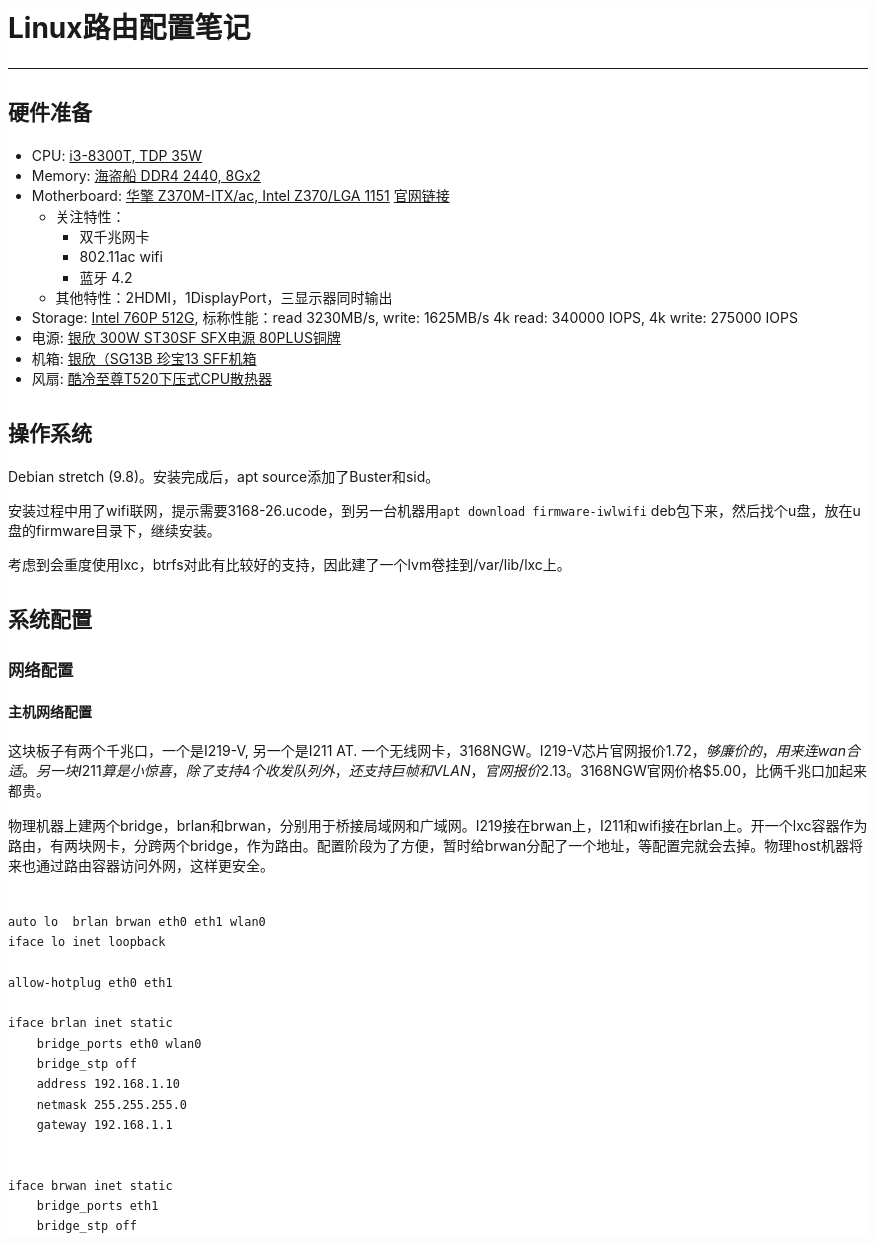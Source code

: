 # Linux路由配置笔记

---

## 硬件准备

- CPU: [i3-8300T, TDP 35W](https://www.intel.cn/content/www/cn/zh/products/processors/core/i3-processors/i3-8300t.html)
- Memory: [海盗船 DDR4 2440, 8Gx2](https://item.jd.com/2939894.html)
- Motherboard: [华擎 Z370M-ITX/ac, Intel Z370/LGA 1151](https://item.jd.com/5361693.html) [官网链接](http://www.asrock.com.tw/MB/Intel/Z370M-ITXac/index.cn.asp)
  - 关注特性：
    - 双千兆网卡
    - 802.11ac wifi
    - 蓝牙 4.2
  - 其他特性：2HDMI，1DisplayPort，三显示器同时输出
- Storage: [Intel 760P 512G](https://item.jd.com/12924238452.html), 标称性能：read 3230MB/s, write: 1625MB/s 4k read: 340000 IOPS, 4k write: 275000 IOPS
- 电源: [银欣 300W ST30SF SFX电源 80PLUS铜牌](https://item.jd.com/3945819.html)
- 机箱: [银欣（SG13B 珍宝13 SFF机箱](https://item.jd.com/100000111585.html)
- 风扇: [酷冷至尊T520下压式CPU散热器](https://item.jd.com/27824352454.html)

## 操作系统

Debian stretch (9.8)。安装完成后，apt source添加了Buster和sid。

安装过程中用了wifi联网，提示需要3168-26.ucode，到另一台机器用`apt download firmware-iwlwifi` deb包下来，然后找个u盘，放在u盘的firmware目录下，继续安装。

考虑到会重度使用lxc，btrfs对此有比较好的支持，因此建了一个lvm卷挂到/var/lib/lxc上。

## 系统配置

### 网络配置

#### 主机网络配置

这块板子有两个千兆口，一个是I219-V, 另一个是I211 AT. 一个无线网卡，3168NGW。I219-V芯片官网报价$1.72，够廉价的，用来连wan合适。另一块I211算是小惊喜，除了支持4个收发队列外，还支持巨帧和VLAN，官网报价$2.13。3168NGW官网价格$5.00，比俩千兆口加起来都贵。

物理机器上建两个bridge，brlan和brwan，分别用于桥接局域网和广域网。I219接在brwan上，I211和wifi接在brlan上。开一个lxc容器作为路由，有两块网卡，分跨两个bridge，作为路由。配置阶段为了方便，暂时给brwan分配了一个地址，等配置完就会去掉。物理host机器将来也通过路由容器访问外网，这样更安全。

```config.interfaces

auto lo  brlan brwan eth0 eth1 wlan0
iface lo inet loopback

allow-hotplug eth0 eth1

iface brlan inet static
    bridge_ports eth0 wlan0
    bridge_stp off
    address 192.168.1.10
    netmask 255.255.255.0
    gateway 192.168.1.1


iface brwan inet static
    bridge_ports eth1
    bridge_stp off

```
